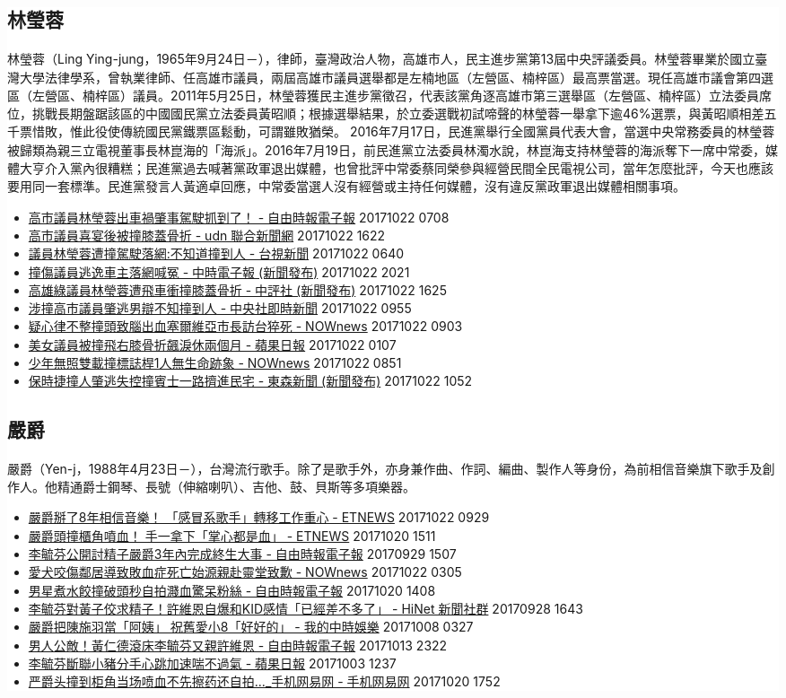 ## 林瑩蓉

林瑩蓉（Ling Ying-jung，1965年9月24日－），律師，臺灣政治人物，高雄市人，民主進步黨第13屆中央評議委員。林瑩蓉畢業於國立臺灣大學法律學系，曾執業律師、任高雄市議員，兩屆高雄市議員選舉都是左楠地區（左營區、楠梓區）最高票當選。現任高雄市議會第四選區（左營區、楠梓區）議員。2011年5月25日，林瑩蓉獲民主進步黨徵召，代表該黨角逐高雄市第三選舉區（左營區、楠梓區）立法委員席位，挑戰長期盤踞該區的中國國民黨立法委員黃昭順；根據選舉結果，於立委選戰初試啼聲的林瑩蓉一舉拿下逾46%選票，與黃昭順相差五千票惜敗，惟此役使傳統國民黨鐵票區鬆動，可謂雖敗猶榮。
2016年7月17日，民進黨舉行全國黨員代表大會，當選中央常務委員的林瑩蓉被歸類為親三立電視董事長林崑海的「海派」。2016年7月19日，前民進黨立法委員林濁水說，林崑海支持林瑩蓉的海派奪下一席中常委，媒體大亨介入黨內很糟糕；民進黨過去喊著黨政軍退出媒體，也曾批評中常委蔡同榮參與經營民間全民電視公司，當年怎麼批評，今天也應該要用同一套標準。民進黨發言人黃適卓回應，中常委當選人沒有經營或主持任何媒體，沒有違反黨政軍退出媒體相關事項。
- [高市議員林瑩蓉出車禍肇事駕駛抓到了！ - 自由時報電子報](http://news.ltn.com.tw/news/society/breakingnews/2230185 "高市議員林瑩蓉出車禍肇事駕駛抓到了！ - 自由時報電子報") 20171022 0708
- [高市議員喜宴後被撞膝蓋骨折 - udn 聯合新聞網](https://udn.com/news/story/7315/2772647?from=udn-catelistnews_ch2 "高市議員喜宴後被撞膝蓋骨折 - udn 聯合新聞網") 20171022 1622
- [議員林瑩蓉遭撞駕駛落網:不知道撞到人 - 台視新聞](http://www.ttv.com.tw/news/view/10610220011500N/568 "議員林瑩蓉遭撞駕駛落網:不知道撞到人 - 台視新聞") 20171022 0640
- [撞傷議員逃逸車主落網喊冤 - 中時電子報 (新聞發布)](http://www.chinatimes.com/newspapers/20171023000389-260107 "撞傷議員逃逸車主落網喊冤 - 中時電子報 (新聞發布)") 20171022 2021
- [高雄綠議員林瑩蓉遭飛車衝撞膝蓋骨折 - 中評社 (新聞發布)](http://hk.crntt.com/doc/7_0_104853000_1_1023002545.html "高雄綠議員林瑩蓉遭飛車衝撞膝蓋骨折 - 中評社 (新聞發布)") 20171022 1625
- [涉撞高市議員肇逃男辯不知撞到人 - 中央社即時新聞](http://www.cna.com.tw/news/asoc/201710220139-1.aspx "涉撞高市議員肇逃男辯不知撞到人 - 中央社即時新聞") 20171022 0955
- [疑心律不整撞頭致腦出血塞爾維亞市長訪台猝死 - NOWnews](https://www.nownews.com/news/20171022/2629633 "疑心律不整撞頭致腦出血塞爾維亞市長訪台猝死 - NOWnews") 20171022 0903
- [美女議員被撞飛右膝骨折飆淚休兩個月 - 蘋果日報](http://www.appledaily.com.tw/realtimenews/article/politics/20171022/1226830/%E7%BE%8E%E5%A5%B3%E8%AD%B0%E5%93%A1%E8%A2%AB%E6%92%9E%E9%A3%9B%E3%80%80%E5%8F%B3%E8%86%9D%E9%AA%A8%E6%8A%98%E9%A3%86%E6%B7%9A%E4%BC%91%E5%85%A9%E5%80%8B%E6%9C%88 "美女議員被撞飛右膝骨折飆淚休兩個月 - 蘋果日報") 20171022 0107
- [少年無照雙載撞標誌桿1人無生命跡象 - NOWnews](https://www.nownews.com/news/20171022/2629692 "少年無照雙載撞標誌桿1人無生命跡象 - NOWnews") 20171022 0851
- [保時捷撞人肇逃失控撞賓士一路擠進民宅 - 東森新聞 (新聞發布)](http://news.ebc.net.tw/news.php?nid=83243 "保時捷撞人肇逃失控撞賓士一路擠進民宅 - 東森新聞 (新聞發布)") 20171022 1052

## 嚴爵

嚴爵（Yen-j，1988年4月23日－），台灣流行歌手。除了是歌手外，亦身兼作曲、作詞、編曲、製作人等身份，為前相信音樂旗下歌手及創作人。他精通爵士鋼琴、長號（伸縮喇叭）、吉他、鼓、貝斯等多項樂器。
- [嚴爵掰了8年相信音樂！ 「感冒系歌手」轉移工作重心 - ETNEWS](https://star.ettoday.net/news/1036533?t=%E5%9A%B4%E7%88%B5%E6%8E%B0%E4%BA%868%E5%B9%B4%E7%9B%B8%E4%BF%A1%E9%9F%B3%E6%A8%82%EF%BC%81%E3%80%80%E3%80%8C%E6%84%9F%E5%86%92%E7%B3%BB%E6%AD%8C%E6%89%8B%E3%80%8D%E8%BD%89%E7%A7%BB%E5%B7%A5%E4%BD%9C%E9%87%8D%E5%BF%83 "嚴爵掰了8年相信音樂！ 「感冒系歌手」轉移工作重心 - ETNEWS") 20171022 0929
- [嚴爵頭撞櫃角噴血！ 手一拿下「掌心都是血」 - ETNEWS](https://star.ettoday.net/news/1035750?t=%E5%9A%B4%E7%88%B5%E9%A0%AD%E6%92%9E%E6%AB%83%E8%A7%92%E5%99%B4%E8%A1%80%EF%BC%81%E3%80%80%E6%89%8B%E4%B8%80%E6%8B%BF%E4%B8%8B%E3%80%8C%E6%8E%8C%E5%BF%83%E9%83%BD%E6%98%AF%E8%A1%80%E3%80%8D "嚴爵頭撞櫃角噴血！ 手一拿下「掌心都是血」 - ETNEWS") 20171020 1511
- [李毓芬公開討精子嚴爵3年內完成終生大事 - 自由時報電子報](http://ent.ltn.com.tw/news/breakingnews/2208903 "李毓芬公開討精子嚴爵3年內完成終生大事 - 自由時報電子報") 20170929 1507
- [愛犬咬傷鄰居導致敗血症死亡始源親赴靈堂致歉 - NOWnews](https://www.nownews.com/news/20171022/2629554 "愛犬咬傷鄰居導致敗血症死亡始源親赴靈堂致歉 - NOWnews") 20171022 0305
- [男星煮水餃撞破頭秒自拍濺血驚呆粉絲 - 自由時報電子報](http://ent.ltn.com.tw/news/breakingnews/2228981 "男星煮水餃撞破頭秒自拍濺血驚呆粉絲 - 自由時報電子報") 20171020 1408
- [李毓芬對黃子佼求精子！許維恩自爆和KID感情「已經差不多了」 - HiNet 新聞社群](https://times.hinet.net/news/20651796 "李毓芬對黃子佼求精子！許維恩自爆和KID感情「已經差不多了」 - HiNet 新聞社群") 20170928 1643
- [嚴爵把陳施羽當「阿姨」 祝舊愛小8「好好的」 - 我的中時娛樂](https://my-cte.com/2017/09/06/%E5%9A%B4%E7%88%B5%E6%8A%8A%E9%99%B3%E6%96%BD%E7%BE%BD%E7%95%B6%E3%80%8C%E9%98%BF%E5%A7%A8%E3%80%8D-%E7%A5%9D%E8%88%8A%E6%84%9B%E5%B0%8F8%E3%80%8C%E5%A5%BD%E5%A5%BD%E7%9A%84%E3%80%8D/ "嚴爵把陳施羽當「阿姨」 祝舊愛小8「好好的」 - 我的中時娛樂") 20171008 0327
- [男人公敵！黃仁德滾床李毓芬又親許維恩 - 自由時報電子報](http://ent.ltn.com.tw/news/breakingnews/2222101 "男人公敵！黃仁德滾床李毓芬又親許維恩 - 自由時報電子報") 20171013 2322
- [李毓芬斷聯小豬分手心跳加速喘不過氣 - 蘋果日報](http://www.appledaily.com.tw/realtimenews/article/new/20171003/1215866/ "李毓芬斷聯小豬分手心跳加速喘不過氣 - 蘋果日報") 20171003 1237
- [严爵头撞到柜角当场喷血不先擦药还自拍..._手机网易网 - 手机网易网](https://3g.163.com/ent/article/D18304MV00038FO9.html "严爵头撞到柜角当场喷血不先擦药还自拍..._手机网易网 - 手机网易网") 20171020 1752
